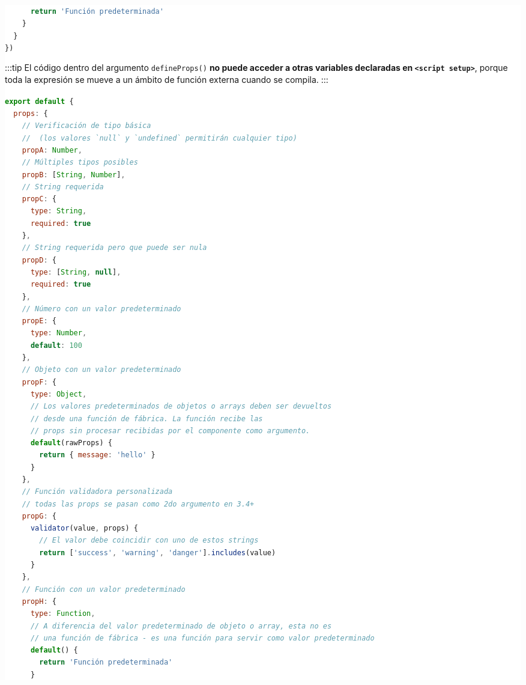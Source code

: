 ```js
      return 'Función predeterminada'
    }
  }
})
```

:::tip
El código dentro del argumento `defineProps()` **no puede acceder a otras variables declaradas en `<script setup>`**, porque toda la expresión se mueve a un ámbito de función externa cuando se compila.
:::

</div>
<div class="options-api">

```js
export default {
  props: {
    // Verificación de tipo básica
    //  (los valores `null` y `undefined` permitirán cualquier tipo)
    propA: Number,
    // Múltiples tipos posibles
    propB: [String, Number],
    // String requerida
    propC: {
      type: String,
      required: true
    },
    // String requerida pero que puede ser nula
    propD: {
      type: [String, null],
      required: true
    },
    // Número con un valor predeterminado
    propE: {
      type: Number,
      default: 100
    },
    // Objeto con un valor predeterminado
    propF: {
      type: Object,
      // Los valores predeterminados de objetos o arrays deben ser devueltos
      // desde una función de fábrica. La función recibe las
      // props sin procesar recibidas por el componente como argumento.
      default(rawProps) {
        return { message: 'hello' }
      }
    },
    // Función validadora personalizada
    // todas las props se pasan como 2do argumento en 3.4+
    propG: {
      validator(value, props) {
        // El valor debe coincidir con uno de estos strings
        return ['success', 'warning', 'danger'].includes(value)
      }
    },
    // Función con un valor predeterminado
    propH: {
      type: Function,
      // A diferencia del valor predeterminado de objeto o array, esta no es
      // una función de fábrica - es una función para servir como valor predeterminado
      default() {
        return 'Función predeterminada'
      }
```